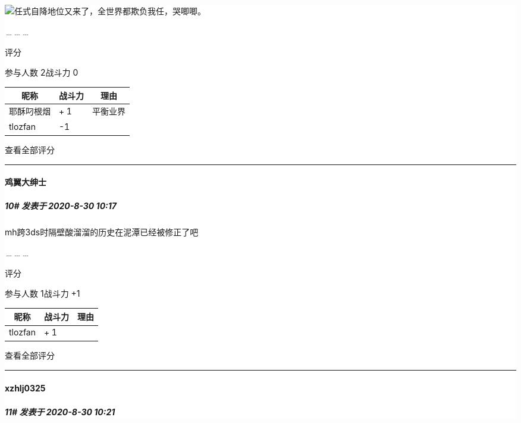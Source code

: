 

<img src="https://static.saraba1st.com/image/smiley/face2017/037.png" referrerpolicy="no-referrer">任式自降地位又来了，全世界都欺负我任，哭唧唧。




﹍﹍﹍

评分





 参与人数 2战斗力 0

|昵称|战斗力|理由|
|----|---|---|
| 耶酥叼根烟| + 1|平衡业界|
| tlozfan|-1||



查看全部评分






-----

####  鸡翼大绅士  
##### 10#       发表于 2020-8-30 10:17




mh跨3ds时隔壁酸溜溜的历史在泥潭已经被修正了吧



﹍﹍﹍

评分





 参与人数 1战斗力 +1

|昵称|战斗力|理由|
|----|---|---|
| tlozfan| + 1||



查看全部评分






-----

####  xzhlj0325  
##### 11#       发表于 2020-8-30 10:21

